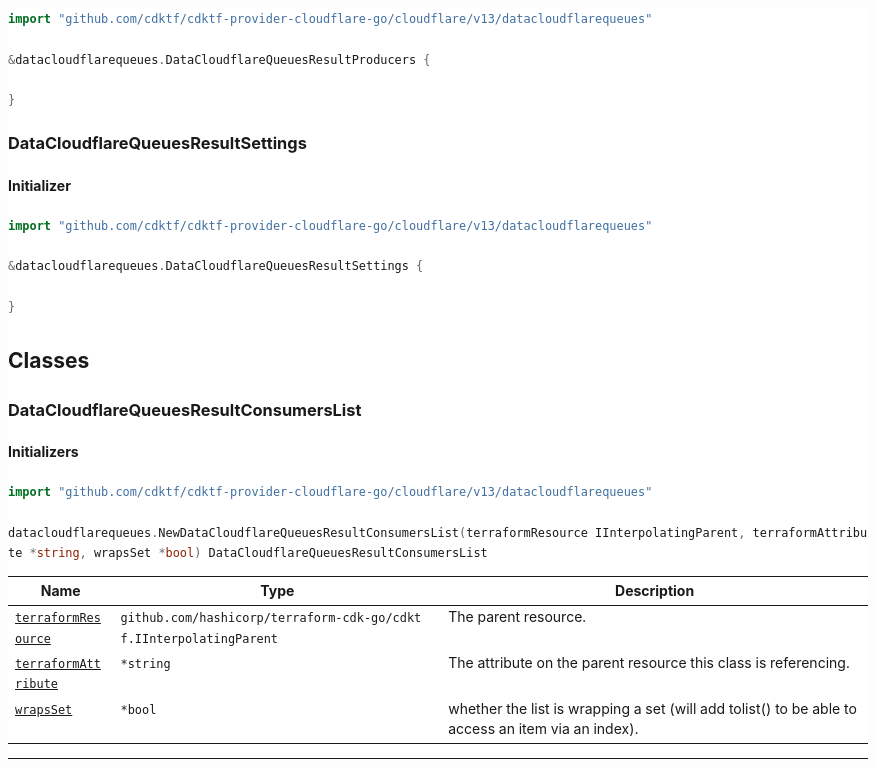 ```go
import "github.com/cdktf/cdktf-provider-cloudflare-go/cloudflare/v13/datacloudflarequeues"

&datacloudflarequeues.DataCloudflareQueuesResultProducers {

}
```


### DataCloudflareQueuesResultSettings <a name="DataCloudflareQueuesResultSettings" id="@cdktf/provider-cloudflare.dataCloudflareQueues.DataCloudflareQueuesResultSettings"></a>

#### Initializer <a name="Initializer" id="@cdktf/provider-cloudflare.dataCloudflareQueues.DataCloudflareQueuesResultSettings.Initializer"></a>

```go
import "github.com/cdktf/cdktf-provider-cloudflare-go/cloudflare/v13/datacloudflarequeues"

&datacloudflarequeues.DataCloudflareQueuesResultSettings {

}
```


## Classes <a name="Classes" id="Classes"></a>

### DataCloudflareQueuesResultConsumersList <a name="DataCloudflareQueuesResultConsumersList" id="@cdktf/provider-cloudflare.dataCloudflareQueues.DataCloudflareQueuesResultConsumersList"></a>

#### Initializers <a name="Initializers" id="@cdktf/provider-cloudflare.dataCloudflareQueues.DataCloudflareQueuesResultConsumersList.Initializer"></a>

```go
import "github.com/cdktf/cdktf-provider-cloudflare-go/cloudflare/v13/datacloudflarequeues"

datacloudflarequeues.NewDataCloudflareQueuesResultConsumersList(terraformResource IInterpolatingParent, terraformAttribute *string, wrapsSet *bool) DataCloudflareQueuesResultConsumersList
```

| **Name** | **Type** | **Description** |
| --- | --- | --- |
| <code><a href="#@cdktf/provider-cloudflare.dataCloudflareQueues.DataCloudflareQueuesResultConsumersList.Initializer.parameter.terraformResource">terraformResource</a></code> | <code>github.com/hashicorp/terraform-cdk-go/cdktf.IInterpolatingParent</code> | The parent resource. |
| <code><a href="#@cdktf/provider-cloudflare.dataCloudflareQueues.DataCloudflareQueuesResultConsumersList.Initializer.parameter.terraformAttribute">terraformAttribute</a></code> | <code>*string</code> | The attribute on the parent resource this class is referencing. |
| <code><a href="#@cdktf/provider-cloudflare.dataCloudflareQueues.DataCloudflareQueuesResultConsumersList.Initializer.parameter.wrapsSet">wrapsSet</a></code> | <code>*bool</code> | whether the list is wrapping a set (will add tolist() to be able to access an item via an index). |

---
